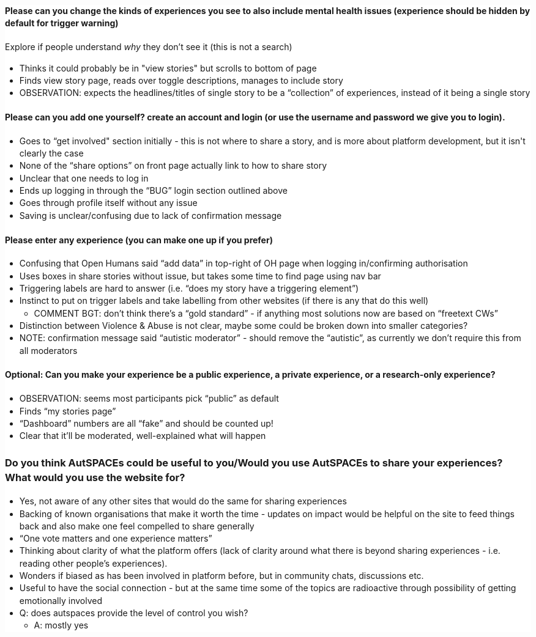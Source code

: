 #### Please can you change the kinds of experiences you see to also include mental health issues (experience should be hidden by default for trigger warning)
Explore if people understand _why_ they don’t see it (this is not a search)

* Thinks it could probably be in "view stories" but scrolls to bottom of page
* Finds view story page, reads over toggle descriptions, manages to include story 
* OBSERVATION: expects the headlines/titles of single story to be a “collection” of experiences, instead of it being a single story

#### Please can you add one yourself? create an account and login (or use the username and password we give you to login).

* Goes to “get involved" section initially - this is not where to share a story, and is more about platform development, but it isn't clearly the case
* None of the “share options” on front page actually link to how to share story
* Unclear that one needs to log in 
* Ends up logging in through the “BUG” login section outlined above
* Goes through profile itself without any issue
* Saving is unclear/confusing due to lack of confirmation message 

#### Please enter any experience (you can make one up if you prefer)

* Confusing that Open Humans said “add data” in top-right of OH page when logging in/confirming authorisation 
* Uses boxes in share stories without issue, but takes some time to find page using nav bar 
* Triggering labels are hard to answer (i.e. “does my story have a triggering element”) 
* Instinct to put on trigger labels and take labelling from other websites (if there is any that do this well)
	* COMMENT BGT: don’t think there’s a “gold standard” - if anything most solutions now are based on “freetext CWs”
* Distinction between Violence & Abuse is not clear, maybe some could be broken down into smaller categories?
* NOTE: confirmation message said “autistic moderator” - should remove the “autistic”, as currently we don’t require this from all moderators

#### Optional: Can you make your experience be a public experience, a private experience, or a research-only experience? 

* OBSERVATION: seems most participants pick “public” as default
* Finds “my stories page” 
* “Dashboard” numbers are all “fake” and should be counted up!
* Clear that it’ll be moderated, well-explained what will happen

### Do you think AutSPACEs could be useful to you/Would you use AutSPACEs to share your experiences? What would you use the website for?

* Yes, not aware of any other sites that would do the same for sharing experiences
* Backing of known organisations that make it worth the time - updates on impact would be helpful on the site to feed things back and also make one feel compelled to share generally 
* “One vote matters and one experience matters”
* Thinking about clarity of what the platform offers (lack of clarity around what there is beyond sharing experiences - i.e. reading other people’s experiences). 
* Wonders if biased as has been involved in platform before, but in community chats, discussions etc. 
* Useful to have the social connection - but at the same time some of the topics are radioactive through possibility of getting emotionally involved 
* Q: does autspaces provide the level of control you wish?
	* A: mostly yes 
